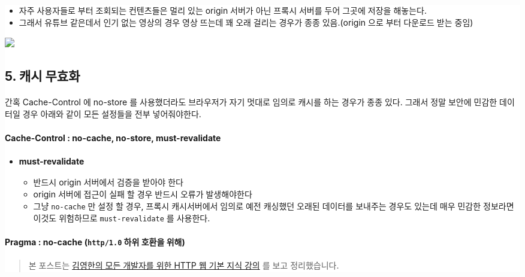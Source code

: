 - 자주 사용자들로 부터 조회되는 컨텐츠들은 멀리 있는 origin 서버가 아닌 프록시 서버를 두어 그곳에 저장을 해놓는다. 
- 그래서 유튜브 같은데서 인기 없는 영상의 경우 영상 뜨는데 꽤 오래 걸리는 경우가 종종 있음.(origin 으로 부터 다운로드 받는 중임)

<img src="https://velog.velcdn.com/images/minwoorich/post/49f09c7d-8451-40d0-83b2-e8b6b96f1e15/image.png" style="margin:0;"/>

## 5. 캐시 무효화

간혹 Cache-Control 에 no-store 를 사용했더라도 브라우저가 자기 멋대로 임의로 캐시를 하는 경우가 종종 있다. 그래서 정말 보안에 민감한 데이터일 경우 아래와 같이 모든 설정들을 전부 넣어줘야한다. 

#### Cache-Control : no-cache, no-store, must-revalidate

- **must-revalidate** 
	
    - 반드시 origin 서버에서 검증을 받아야 한다
    - origin 서버에 접근이 실패 할 경우 반드시 오류가 발생해야한다
    - 그냥 ``no-cache`` 만 설정 할 경우, 프록시 캐시서버에서 임의로 예전 캐싱했던 오래된 데이터를 보내주는 경우도 있는데 매우 민감한 정보라면 이것도 위험하므로 ``must-revalidate`` 를 사용한다. 
#### Pragma : no-cache (``http/1.0`` 하위 호환을 위해)



>본 포스트는
[김영한의 모든 개발자를 위한 HTTP 웹 기본 지식 강의](https://www.inflearn.com/course/http-%EC%9B%B9-%EB%84%A4%ED%8A%B8%EC%9B%8C%ED%81%AC/dashboard) 를 보고 정리했습니다.
